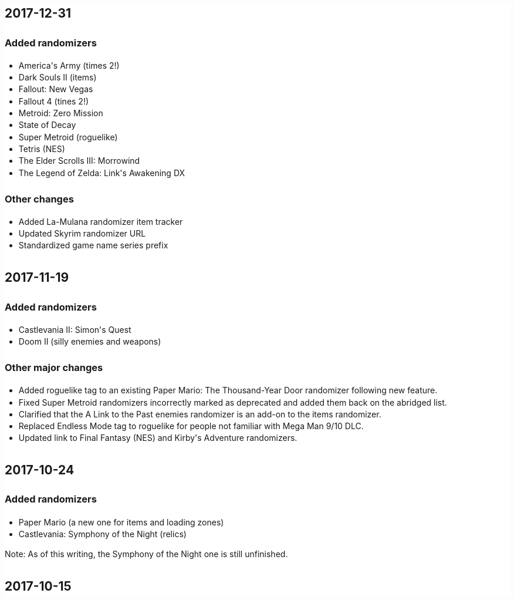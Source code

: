 
## 2017-12-31

### Added randomizers

- America's Army (times 2!)
- Dark Souls II (items)
- Fallout: New Vegas
- Fallout 4 (tines 2!)
- Metroid: Zero Mission
- State of Decay
- Super Metroid (roguelike)
- Tetris (NES)
- The Elder Scrolls III: Morrowind
- The Legend of Zelda: Link's Awakening DX

### Other changes

- Added La-Mulana randomizer item tracker
- Updated Skyrim randomizer URL
- Standardized game name series prefix

## 2017-11-19

### Added randomizers

- Castlevania II: Simon's Quest
- Doom II (silly enemies and weapons)

### Other major changes

- Added roguelike tag to an existing Paper Mario: The Thousand-Year Door randomizer following new feature.
- Fixed Super Metroid randomizers incorrectly marked as deprecated and added them back on the abridged list.
- Clarified that the A Link to the Past enemies randomizer is an add-on to the items randomizer.
- Replaced Endless Mode tag to roguelike for people not familiar with Mega Man 9/10 DLC.
- Updated link to Final Fantasy (NES) and Kirby's Adventure randomizers.

## 2017-10-24

### Added randomizers

- Paper Mario (a new one for items and loading zones)
- Castlevania: Symphony of the Night (relics)

Note: As of this writing, the Symphony of the Night one is still unfinished.

## 2017-10-15
